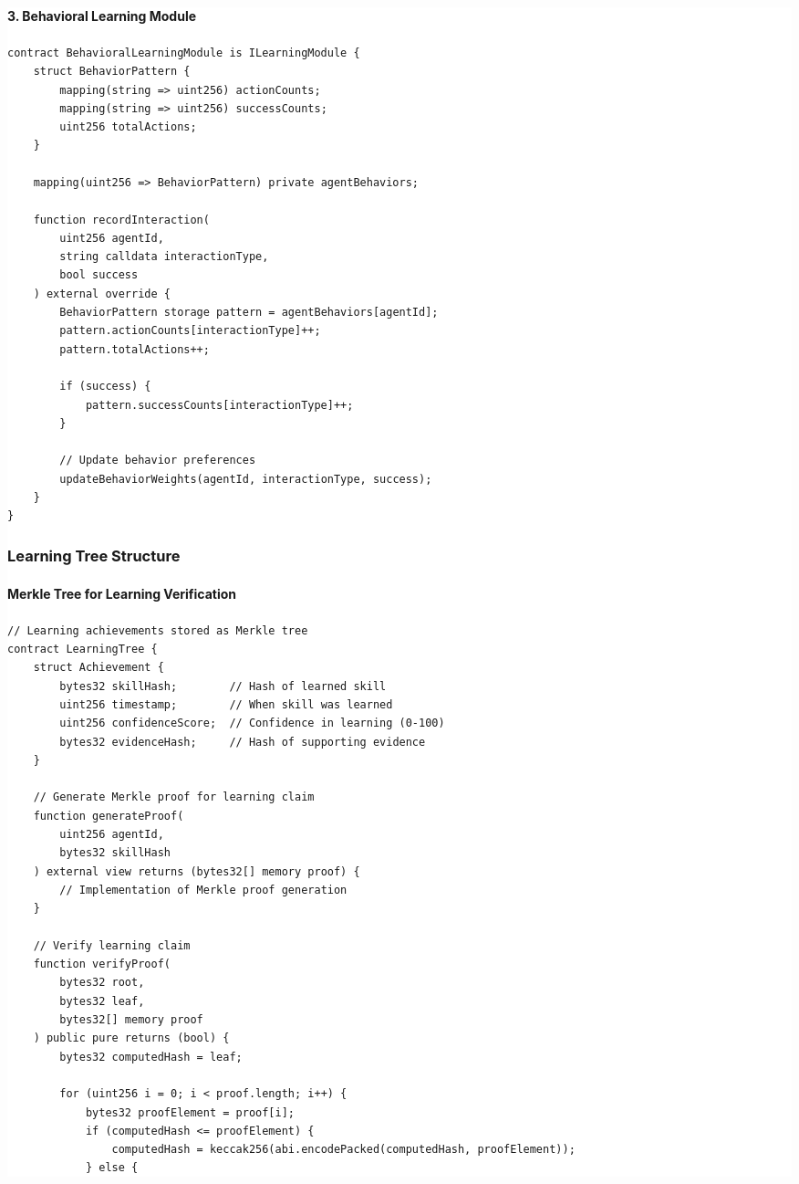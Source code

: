 #### **3. Behavioral Learning Module**
```solidity
contract BehavioralLearningModule is ILearningModule {
    struct BehaviorPattern {
        mapping(string => uint256) actionCounts;
        mapping(string => uint256) successCounts;
        uint256 totalActions;
    }
    
    mapping(uint256 => BehaviorPattern) private agentBehaviors;
    
    function recordInteraction(
        uint256 agentId,
        string calldata interactionType,
        bool success
    ) external override {
        BehaviorPattern storage pattern = agentBehaviors[agentId];
        pattern.actionCounts[interactionType]++;
        pattern.totalActions++;
        
        if (success) {
            pattern.successCounts[interactionType]++;
        }
        
        // Update behavior preferences
        updateBehaviorWeights(agentId, interactionType, success);
    }
}
```

### **Learning Tree Structure**

#### **Merkle Tree for Learning Verification**
```solidity
// Learning achievements stored as Merkle tree
contract LearningTree {
    struct Achievement {
        bytes32 skillHash;        // Hash of learned skill
        uint256 timestamp;        // When skill was learned
        uint256 confidenceScore;  // Confidence in learning (0-100)
        bytes32 evidenceHash;     // Hash of supporting evidence
    }
    
    // Generate Merkle proof for learning claim
    function generateProof(
        uint256 agentId,
        bytes32 skillHash
    ) external view returns (bytes32[] memory proof) {
        // Implementation of Merkle proof generation
    }
    
    // Verify learning claim
    function verifyProof(
        bytes32 root,
        bytes32 leaf,
        bytes32[] memory proof
    ) public pure returns (bool) {
        bytes32 computedHash = leaf;
        
        for (uint256 i = 0; i < proof.length; i++) {
            bytes32 proofElement = proof[i];
            if (computedHash <= proofElement) {
                computedHash = keccak256(abi.encodePacked(computedHash, proofElement));
            } else {
```